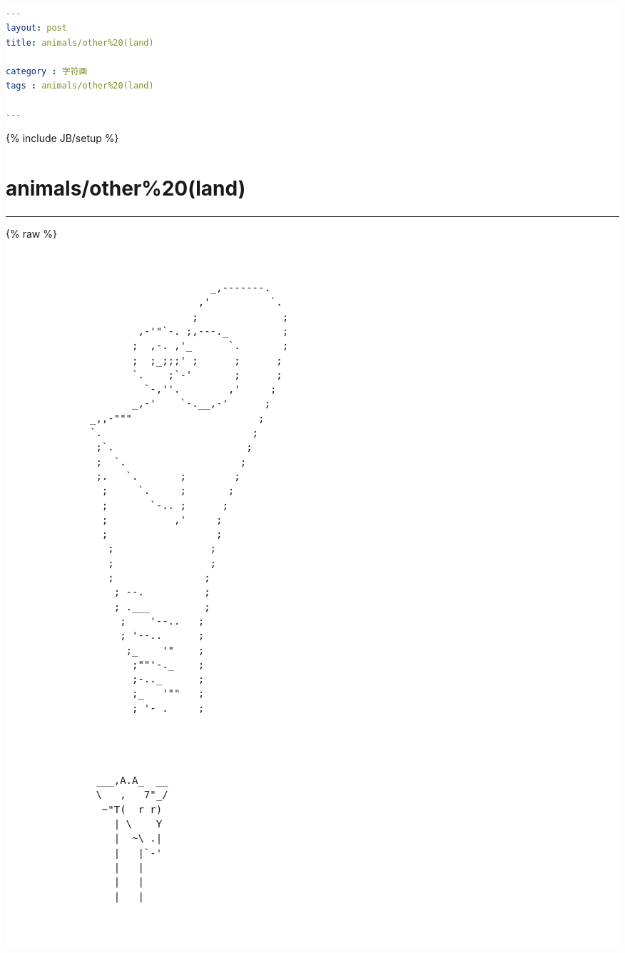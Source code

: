 ```yaml
---
layout: post
title: animals/other%20(land)

category : 字符画
tags : animals/other%20(land)

---
```

{% include JB/setup %}
# animals/other%20(land)

---
{% raw %}
<pre>


                                  _,-------.
                                ,&#039;          `.
                               ;              ;
                      ,-&#039;&quot;`-. ;,---._         ;
                     ;  ,-. ,&#039;_      `.       ;
                     ;  ;_;;;&#039; ;      ;      ;
                     `.    ;`-&#039;       ;      ;
                       `-,&#039;&#039;.        ,&#039;     ;
                     _,-&#039;    `-.__,-&#039;      ;
              _,,-&quot;&quot;&quot;                     ;
              `.                         ;
               ;`.                      ;
               ;  `.                   ;
               ;.   `.       ;        ;
                ;     `.     ;       ;
                ;       `-.. ;      ;
                ;           ,&#039;     ;
                ;                  ;
                 ;                ;
                 ;                ;
                 ;               ;
                  ; --.          ;
                  ; .___         ;
                   ;    &#039;--..   ;
                   ; &#039;--..      ;
                    ;_    &#039;&quot;    ;
                     ;&quot;&quot;&#039;-._    ;
                     ;-.._      ;
                     ;_   &#039;&quot;&quot;   ;
                     ; &#039;- .     ;




               ___,A.A_  __
               \   ,   7&quot;_/
                ~&quot;T(  r r)
                  | \    Y
                  |  ~\ .|
                  |   |`-&#039;
                  |   |
                  |   |
                  |   |